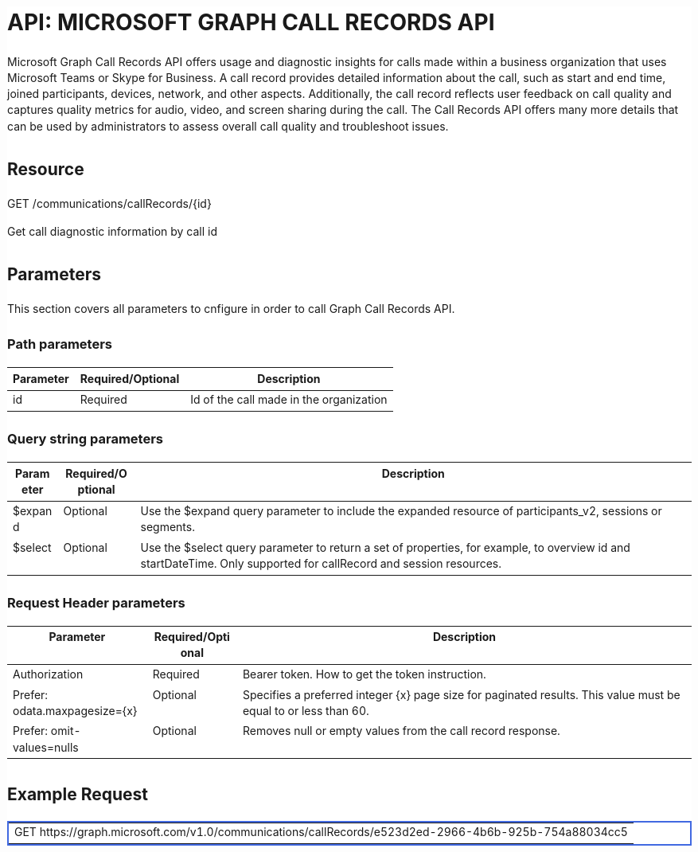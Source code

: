 # API: MICROSOFT GRAPH CALL RECORDS API

Microsoft Graph Call Records API offers usage and diagnostic insights for calls made within a business organization that uses Microsoft Teams or Skype for Business. A call record provides detailed information about the call, such as start and end time, joined participants, devices, network, and other aspects. Additionally, the call record reflects user feedback on call quality and captures quality metrics for audio, video, and screen sharing during the call. The Call Records API offers many more details that can be used by administrators to assess overall call quality and troubleshoot issues.

## Resource

GET /communications/callRecords/{id}

Get call diagnostic information by call id

## Parameters

This section covers all parameters to cnfigure in order to call Graph Call Records API.

### Path parameters

| Parameter     | Required/Optional     | Description   |
| ------------- | ------------- | ------------- |
| id | Required | Id of the call made in the organization |

### Query string parameters

| Parameter     | Required/Optional     | Description   |
| ------------- | ------------- | ------------- |
| $expand | Optional | Use the $expand query parameter to include the expanded resource of participants_v2, sessions or segments.  |
| $select | Optional | Use the $select query parameter to return a set of properties, for example, to overview id and startDateTime. Only supported for callRecord and session resources. |

### Request Header parameters

| Parameter     | Required/Optional     | Description   |
| ------------- | ------------- | ------------- |
| Authorization | Required | Bearer token. How to get the token instruction.|
| Prefer: odata.maxpagesize={x} | Optional | Specifies a preferred integer {x} page size for paginated results. This value must be equal to or less than 60.|
| Prefer: omit-values=nulls | Optional | Removes null or empty values from the call record response. |

## Example Request

<table border="0" style="border:2px solid #4169E1;" >
 <tr>
    <td>
    GET https://graph.microsoft.com/v1.0/communications/callRecords/e523d2ed-2966-4b6b-925b-754a88034cc5
    </td>
 </tr>
</table>
